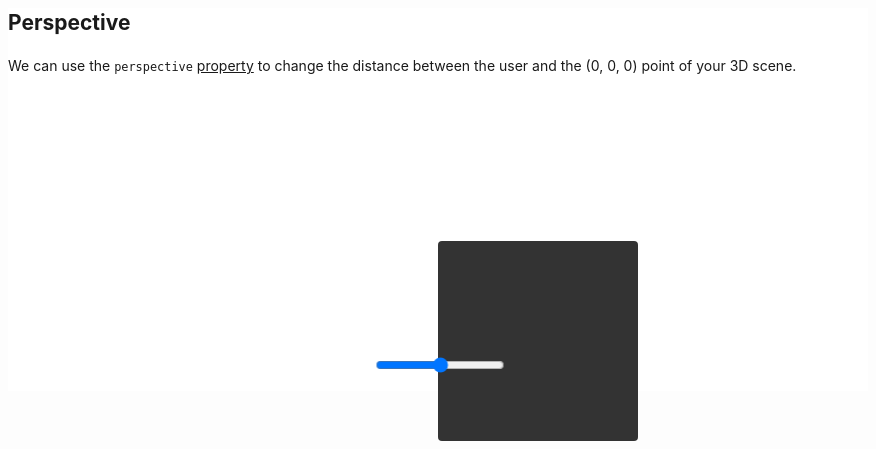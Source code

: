 <style>
  .example8 {
    display: grid;
    grid-template-columns: repeat(auto-fit, minmax(150px, 1fr));
  }
  .example8 .example__view {
    height: 300px;
    transform-style: preserve-3d;
  }
  .example8 .block1,
  .example8 .block2 {
    position: absolute;
    top: 50%; left: 50%;
    width: 200px; aspect-ratio: 1/1;
    border-radius: 4px;
    translate: -50% -50%;
  }
  .example8 .block1 {
    background: #FF5E5B;
    animation: example81 5s linear infinite;
  }
  .example8 .block2 {
    background: light-dark(#333, #fff);
    animation: example82 5s linear infinite;
  }
  @keyframes example81 {
    to { rotate: x 360deg; }
  }
  @keyframes example82 {
    to { rotate: y 360deg; }
  }
</style>

## Perspective

We can use the `perspective` [property](https://developer.mozilla.org/en-US/docs/Web/CSS/perspective) to change the distance between the user and the (0, 0, 0) point of your 3D scene.

<div class="example example9" style="--perspective: 500px">
  <div class="example__view">
    <div class="block"></div>
    <input class="range" type="range" id="perspective" name="perspective" min="150" max="1000"
           onchange="updatePerspective(this.value)" />
  </div>
</div>

<style>
  .example9 .range {
    position: absolute;
    bottom: 16px; left: 50%;
    translate: -50%;
    z-index: 999;
  }
  .example9 .example__view {
    height: 300px;
    transform-style: preserve-3d;
    perspective: var(--perspective);
  }
  .example9 .block {
    position: absolute;
    top: 50%; left: 50%;
    width: 200px; aspect-ratio: 1/1;
    border-radius: 4px;
    background: light-dark(#333, #fff);